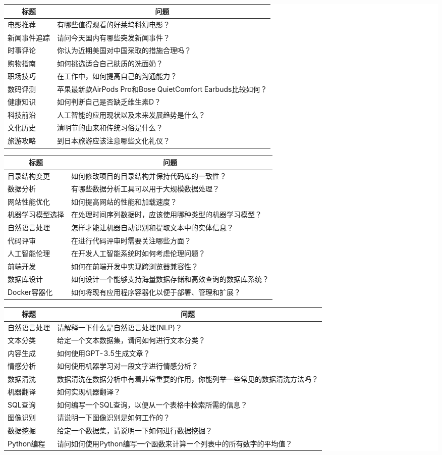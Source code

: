 |标题|问题|
|---|---|
|电影推荐|有哪些值得观看的好莱坞科幻电影？|
|新闻事件追踪|请问今天国内有哪些突发新闻事件？|
|时事评论|你认为近期美国对中国采取的措施合理吗？|
|购物指南|如何挑选适合自己肤质的洗面奶？|
|职场技巧|在工作中，如何提高自己的沟通能力？|
|数码评测|苹果最新款AirPods Pro和Bose QuietComfort Earbuds比较如何？|
|健康知识|如何判断自己是否缺乏维生素D？|
|科技前沿|人工智能的应用现状以及未来发展趋势是什么？|
|文化历史|清明节的由来和传统习俗是什么？|
|旅游攻略|到日本旅游应该注意哪些文化礼仪？|

| 标题 | 问题 |
| --- | --- |
| 目录结构变更 | 如何修改项目的目录结构并保持代码库的一致性？ |
| 数据分析 | 有哪些数据分析工具可以用于大规模数据处理？ |
| 网站性能优化 | 如何提高网站的性能和加载速度？ |
| 机器学习模型选择 | 在处理时间序列数据时，应该使用哪种类型的机器学习模型？ |
| 自然语言处理 | 怎样才能让机器自动识别和提取文本中的实体信息？ |
| 代码评审 | 在进行代码评审时需要关注哪些方面？ |
| 人工智能伦理 | 在开发人工智能系统时如何考虑伦理问题？ |
| 前端开发 | 如何在前端开发中实现跨浏览器兼容性？ |
| 数据库设计 | 如何设计一个能够支持海量数据存储和高效查询的数据库系统？ |
| Docker容器化 | 如何将现有应用程序容器化以便于部署、管理和扩展？ |

| 标题                                | 问题                                                                                               |
|------------------------------------|----------------------------------------------------------------------------------------------------|
| 自然语言处理                      | 请解释一下什么是自然语言处理(NLP)？                                                                  |
| 文本分类                          | 给定一个文本数据集，请问如何进行文本分类？                                                         |
| 内容生成                          | 如何使用GPT-3.5生成文章？                                                                           |
| 情感分析                          | 如何使用机器学习对一段文字进行情感分析？                                                            |
| 数据清洗                          | 数据清洗在数据分析中有着非常重要的作用，你能列举一些常见的数据清洗方法吗？                        |
| 机器翻译                          | 如何实现机器翻译？                                                                                  |
| SQL查询                            | 如何编写一个SQL查询，以便从一个表格中检索所需的信息？                                              |
| 图像识别                          | 请说明一下图像识别是如何工作的？                                                                    |
| 数据挖掘                          | 给定一个数据集，请说明一下如何进行数据挖掘？                                                       |
| Python编程                        | 请问如何使用Python编写一个函数来计算一个列表中的所有数字的平均值？                                  |
